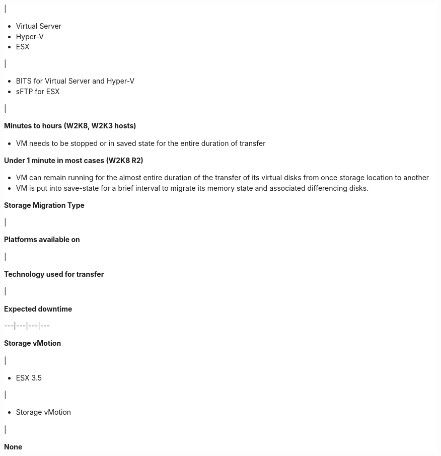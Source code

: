 | 

  * Virtual Server 
  * Hyper-V 
  * ESX

| 

  * BITS for Virtual Server and Hyper-V 
  * sFTP for ESX

| 

**Minutes to hours (W2K8, W2K3 hosts)**

  * VM needs to be stopped or in saved state for the entire duration of transfer 



**Under 1 minute in most cases (W2K8 R2)**

  * VM can remain running for the almost entire duration of the transfer of its virtual disks from once storage location to another 
  * VM is put into save-state for a brief interval to migrate its memory state and associated differencing disks.

  
  
**Storage Migration Type**

| 

**Platforms available on**

| 

**Technology used for transfer**

| 

**Expected downtime**  
  
---|---|---|---  
  
**Storage vMotion**

| 

  * ESX 3.5

| 

  * Storage vMotion

| 

**None**
